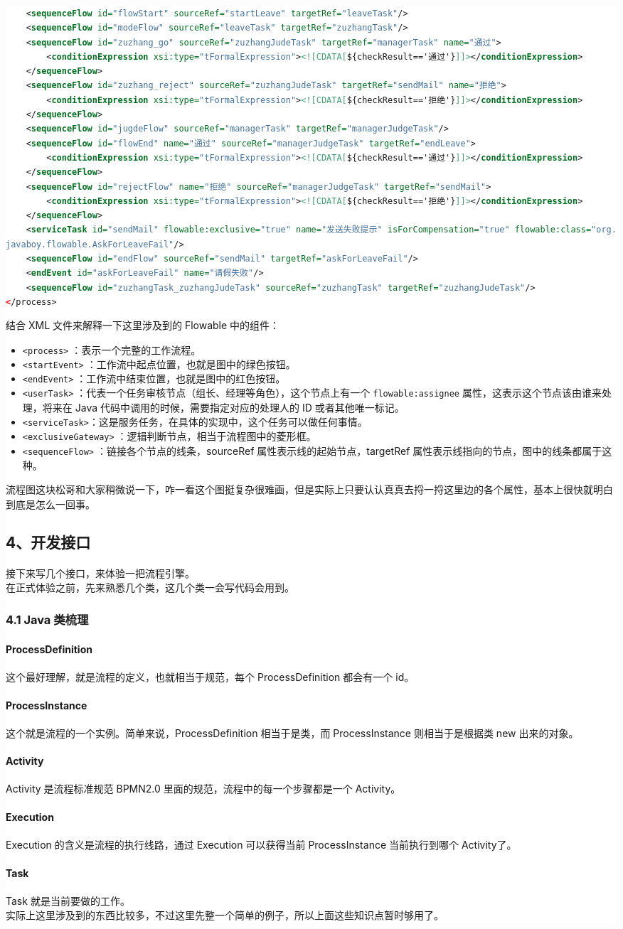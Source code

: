 ```xml
	<sequenceFlow id="flowStart" sourceRef="startLeave" targetRef="leaveTask"/>
	<sequenceFlow id="modeFlow" sourceRef="leaveTask" targetRef="zuzhangTask"/>
	<sequenceFlow id="zuzhang_go" sourceRef="zuzhangJudeTask" targetRef="managerTask" name="通过">
		<conditionExpression xsi:type="tFormalExpression"><![CDATA[${checkResult=='通过'}]]></conditionExpression>
	</sequenceFlow>
	<sequenceFlow id="zuzhang_reject" sourceRef="zuzhangJudeTask" targetRef="sendMail" name="拒绝">
		<conditionExpression xsi:type="tFormalExpression"><![CDATA[${checkResult=='拒绝'}]]></conditionExpression>
	</sequenceFlow>
	<sequenceFlow id="jugdeFlow" sourceRef="managerTask" targetRef="managerJudgeTask"/>
	<sequenceFlow id="flowEnd" name="通过" sourceRef="managerJudgeTask" targetRef="endLeave">
		<conditionExpression xsi:type="tFormalExpression"><![CDATA[${checkResult=='通过'}]]></conditionExpression>
	</sequenceFlow>
	<sequenceFlow id="rejectFlow" name="拒绝" sourceRef="managerJudgeTask" targetRef="sendMail">
		<conditionExpression xsi:type="tFormalExpression"><![CDATA[${checkResult=='拒绝'}]]></conditionExpression>
	</sequenceFlow>
	<serviceTask id="sendMail" flowable:exclusive="true" name="发送失败提示" isForCompensation="true" flowable:class="org.javaboy.flowable.AskForLeaveFail"/>
	<sequenceFlow id="endFlow" sourceRef="sendMail" targetRef="askForLeaveFail"/>
	<endEvent id="askForLeaveFail" name="请假失败"/>
	<sequenceFlow id="zuzhangTask_zuzhangJudeTask" sourceRef="zuzhangTask" targetRef="zuzhangJudeTask"/>
</process>
```
结合 XML 文件来解释一下这里涉及到的 Flowable 中的组件：

- `<process>` ：表示一个完整的工作流程。
- `<startEvent>` ：工作流中起点位置，也就是图中的绿色按钮。
- `<endEvent>` ：工作流中结束位置，也就是图中的红色按钮。
- `<userTask>` ：代表一个任务审核节点（组长、经理等角色），这个节点上有一个 `flowable:assignee` 属性，这表示这个节点该由谁来处理，将来在 Java 代码中调用的时候，需要指定对应的处理人的 ID 或者其他唯一标记。
- `<serviceTask>`：这是服务任务，在具体的实现中，这个任务可以做任何事情。
- `<exclusiveGateway>` ：逻辑判断节点，相当于流程图中的菱形框。
- `<sequenceFlow>` ：链接各个节点的线条，sourceRef 属性表示线的起始节点，targetRef 属性表示线指向的节点，图中的线条都属于这种。

流程图这块松哥和大家稍微说一下，咋一看这个图挺复杂很难画，但是实际上只要认认真真去捋一捋这里边的各个属性，基本上很快就明白到底是怎么一回事。
<a name="ioo53"></a>
## 4、开发接口
接下来写几个接口，来体验一把流程引擎。<br />在正式体验之前，先来熟悉几个类，这几个类一会写代码会用到。
<a name="vmWoP"></a>
### 4.1 Java 类梳理
<a name="FhWgx"></a>
#### ProcessDefinition
这个最好理解，就是流程的定义，也就相当于规范，每个 ProcessDefinition 都会有一个 id。
<a name="XtjQs"></a>
#### ProcessInstance
这个就是流程的一个实例。简单来说，ProcessDefinition 相当于是类，而 ProcessInstance 则相当于是根据类 new 出来的对象。
<a name="xSv8s"></a>
#### Activity
Activity 是流程标准规范 BPMN2.0 里面的规范，流程中的每一个步骤都是一个 Activity。
<a name="GKXSu"></a>
#### Execution
Execution 的含义是流程的执行线路，通过 Execution 可以获得当前 ProcessInstance 当前执行到哪个 Activity了。
<a name="SK5um"></a>
#### Task
Task 就是当前要做的工作。<br />实际上这里涉及到的东西比较多，不过这里先整一个简单的例子，所以上面这些知识点暂时够用了。
<a name="hk5vu"></a>